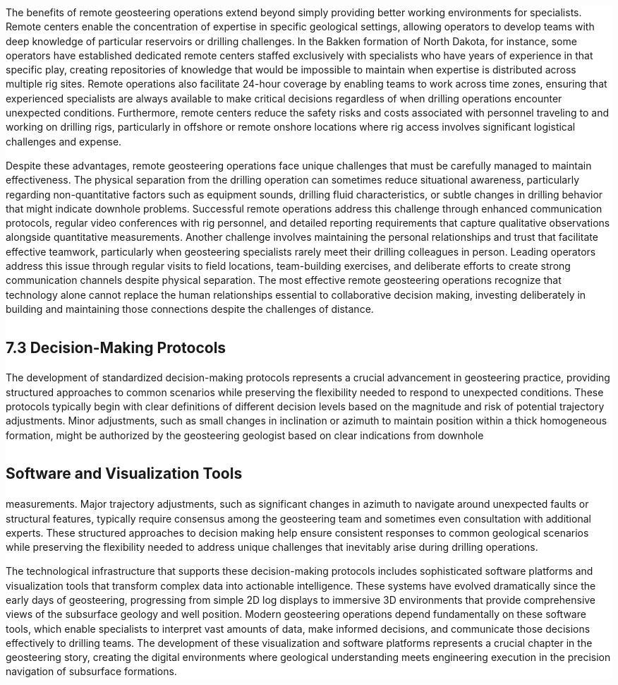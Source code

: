 The benefits of remote geosteering operations extend beyond simply providing better working environments for specialists. Remote centers enable the concentration of expertise in specific geological settings, allowing operators to develop teams with deep knowledge of particular reservoirs or drilling challenges. In the Bakken formation of North Dakota, for instance, some operators have established dedicated remote centers staffed exclusively with specialists who have years of experience in that specific play, creating repositories of knowledge that would be impossible to maintain when expertise is distributed across multiple rig sites. Remote operations also facilitate 24-hour coverage by enabling teams to work across time zones, ensuring that experienced specialists are always available to make critical decisions regardless of when drilling operations encounter unexpected conditions. Furthermore, remote centers reduce the safety risks and costs associated with personnel traveling to and working on drilling rigs, particularly in offshore or remote onshore locations where rig access involves significant logistical challenges and expense.

Despite these advantages, remote geosteering operations face unique challenges that must be carefully managed to maintain effectiveness. The physical separation from the drilling operation can sometimes reduce situational awareness, particularly regarding non-quantitative factors such as equipment sounds, drilling fluid characteristics, or subtle changes in drilling behavior that might indicate downhole problems. Successful remote operations address this challenge through enhanced communication protocols, regular video conferences with rig personnel, and detailed reporting requirements that capture qualitative observations alongside quantitative measurements. Another challenge involves maintaining the personal relationships and trust that facilitate effective teamwork, particularly when geosteering specialists rarely meet their drilling colleagues in person. Leading operators address this issue through regular visits to field locations, team-building exercises, and deliberate efforts to create strong communication channels despite physical separation. The most effective remote geosteering operations recognize that technology alone cannot replace the human relationships essential to collaborative decision making, investing deliberately in building and maintaining those connections despite the challenges of distance.

## 7.3 Decision-Making Protocols

The development of standardized decision-making protocols represents a crucial advancement in geosteering practice, providing structured approaches to common scenarios while preserving the flexibility needed to respond to unexpected conditions. These protocols typically begin with clear definitions of different decision levels based on the magnitude and risk of potential trajectory adjustments. Minor adjustments, such as small changes in inclination or azimuth to maintain position within a thick homogeneous formation, might be authorized by the geosteering geologist based on clear indications from downhole

## Software and Visualization Tools

measurements. Major trajectory adjustments, such as significant changes in azimuth to navigate around unexpected faults or structural features, typically require consensus among the geosteering team and sometimes even consultation with additional experts. These structured approaches to decision making help ensure consistent responses to common geological scenarios while preserving the flexibility needed to address unique challenges that inevitably arise during drilling operations.

The technological infrastructure that supports these decision-making protocols includes sophisticated software platforms and visualization tools that transform complex data into actionable intelligence. These systems have evolved dramatically since the early days of geosteering, progressing from simple 2D log displays to immersive 3D environments that provide comprehensive views of the subsurface geology and well position. Modern geosteering operations depend fundamentally on these software tools, which enable specialists to interpret vast amounts of data, make informed decisions, and communicate those decisions effectively to drilling teams. The development of these visualization and software platforms represents a crucial chapter in the geosteering story, creating the digital environments where geological understanding meets engineering execution in the precision navigation of subsurface formations.
